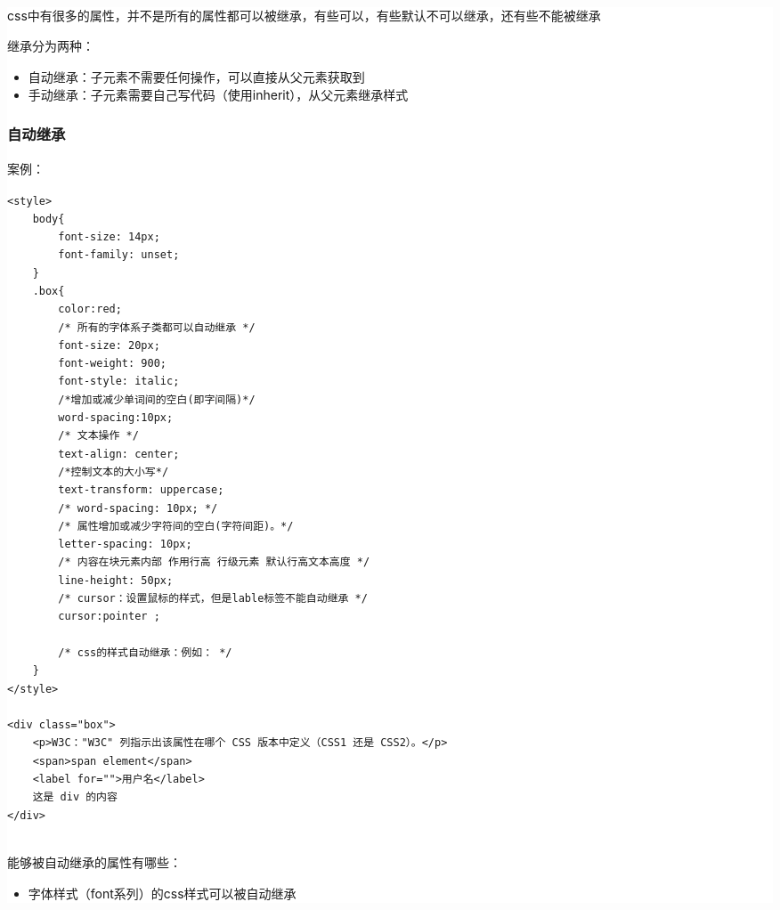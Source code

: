 css中有很多的属性，并不是所有的属性都可以被继承，有些可以，有些默认不可以继承，还有些不能被继承

继承分为两种：

- 自动继承：子元素不需要任何操作，可以直接从父元素获取到
- 手动继承：子元素需要自己写代码（使用inherit），从父元素继承样式

### 自动继承

案例：

```
<style>
    body{
        font-size: 14px;
        font-family: unset;
    }
    .box{
        color:red;
        /* 所有的字体系子类都可以自动继承 */
        font-size: 20px;
        font-weight: 900;
        font-style: italic;
		/*增加或减少单词间的空白(即字间隔)*/
        word-spacing:10px;
        /* 文本操作 */
        text-align: center;
        /*控制文本的大小写*/
        text-transform: uppercase;
        /* word-spacing: 10px; */
        /* 属性增加或减少字符间的空白(字符间距)。*/
        letter-spacing: 10px;
        /* 内容在块元素内部 作用行高 行级元素 默认行高文本高度 */
        line-height: 50px;
        /* cursor：设置鼠标的样式，但是lable标签不能自动继承 */
        cursor:pointer ;

        /* css的样式自动继承：例如： */
    }
</style>

<div class="box">
    <p>W3C："W3C" 列指示出该属性在哪个 CSS 版本中定义（CSS1 还是 CSS2）。</p>
    <span>span element</span>
    <label for="">用户名</label>
    这是 div 的内容
</div>
    
```



能够被自动继承的属性有哪些：

- 字体样式（font系列）的css样式可以被自动继承
